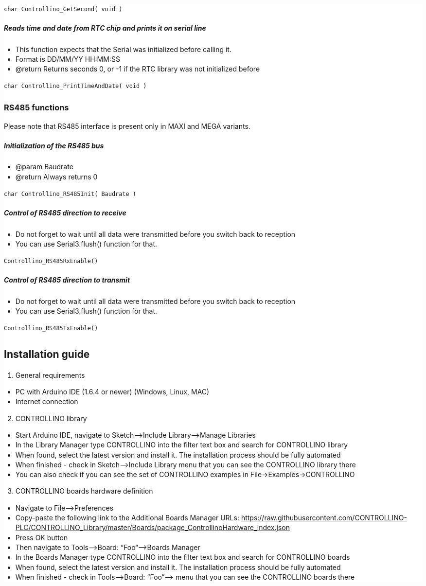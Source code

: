`char Controllino_GetSecond( void )`

##### Reads time and date from RTC chip and prints it on serial line
 *  This function expects that the Serial was initialized before calling it.
 *  Format is DD/MM/YY   HH:MM:SS
 *  @return Returns seconds 0, or -1 if the RTC library was not initialized before
 
`char Controllino_PrintTimeAndDate( void )`


### RS485 functions

Please note that RS485 interface is present only in MAXI and MEGA variants.

##### Initialization of the RS485 bus
 *  @param Baudrate
 *  @return Always returns 0
 
`char Controllino_RS485Init( Baudrate )`

##### Control of RS485 direction to receive 
* Do not forget to wait until all data were transmitted before you switch back to reception
* You can use Serial3.flush() function for that.

`Controllino_RS485RxEnable()`

##### Control of RS485 direction to transmit 
* Do not forget to wait until all data were transmitted before you switch back to reception
* You can use Serial3.flush() function for that.

`Controllino_RS485TxEnable()`

## Installation guide

1. General requirements
 * PC with Arduino IDE (1.6.4 or newer) (Windows, Linux, MAC)
 * Internet connection

2. CONTROLLINO library
 * Start Arduino IDE, navigate to Sketch–>Include Library–>Manage Libraries
 * In the Library Manager type CONTROLLINO into the filter text box and search for CONTROLLINO library
 * When found, select the latest version and install it. The installation process should be fully automated
 * When finished - check in Sketch–>Include Library menu that you can see the CONTROLLINO library there
 * You can also check if you can see the set of CONTROLLINO examples in File->Examples->CONTROLLINO

3. CONTROLLINO boards hardware definition
 * Navigate to File–>Preferences 
 * Copy-paste the following link to the Additional Boards Manager URLs: 
https://raw.githubusercontent.com/CONTROLLINO-PLC/CONTROLLINO_Library/master/Boards/package_ControllinoHardware_index.json
 * Press OK button
 * Then navigate to Tools–>Board: “Foo“–>Boards Manager
 * In the Boards Manager type CONTROLLINO into the filter text box and search for CONTROLLINO boards 
 * When found, select the latest version and install it. The installation process should be fully automated
 * When finished - check in Tools–>Board: “Foo“–> menu that you can see the CONTROLLINO boards there
 